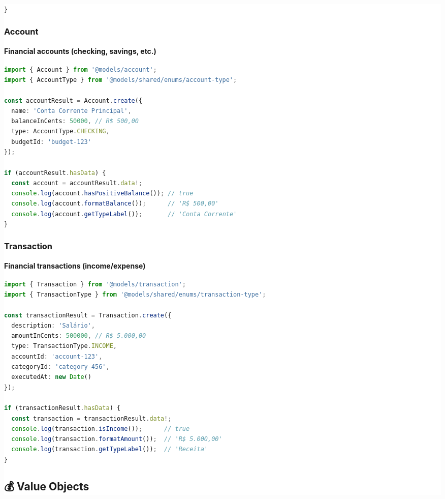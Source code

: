 ```typescript
}
```

### Account
**Financial accounts (checking, savings, etc.)**

```typescript
import { Account } from '@models/account';
import { AccountType } from '@models/shared/enums/account-type';

const accountResult = Account.create({
  name: 'Conta Corrente Principal',
  balanceInCents: 50000, // R$ 500,00
  type: AccountType.CHECKING,
  budgetId: 'budget-123'
});

if (accountResult.hasData) {
  const account = accountResult.data!;
  console.log(account.hasPositiveBalance()); // true
  console.log(account.formatBalance());      // 'R$ 500,00'
  console.log(account.getTypeLabel());       // 'Conta Corrente'
}
```

### Transaction
**Financial transactions (income/expense)**

```typescript
import { Transaction } from '@models/transaction';
import { TransactionType } from '@models/shared/enums/transaction-type';

const transactionResult = Transaction.create({
  description: 'Salário',
  amountInCents: 500000, // R$ 5.000,00
  type: TransactionType.INCOME,
  accountId: 'account-123',
  categoryId: 'category-456',
  executedAt: new Date()
});

if (transactionResult.hasData) {
  const transaction = transactionResult.data!;
  console.log(transaction.isIncome());      // true
  console.log(transaction.formatAmount());  // 'R$ 5.000,00'
  console.log(transaction.getTypeLabel());  // 'Receita'
}
```

## 💰 Value Objects

